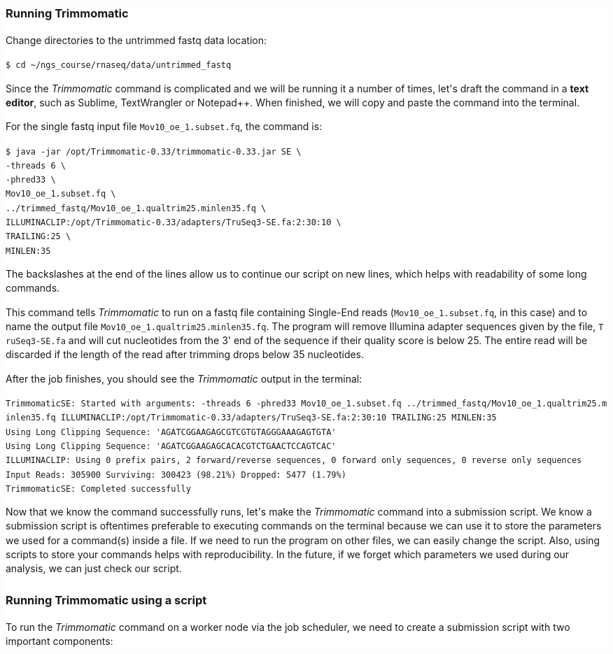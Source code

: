 ### Running Trimmomatic 

Change directories to the untrimmed fastq data location:

`$ cd ~/ngs_course/rnaseq/data/untrimmed_fastq`

Since the *Trimmomatic* command is complicated and we will be running it a number of times, let's draft the command in a **text editor**, such as Sublime, TextWrangler or Notepad++. When finished, we will copy and paste the command into the terminal.

For the single fastq input file `Mov10_oe_1.subset.fq`, the command is:

```
$ java -jar /opt/Trimmomatic-0.33/trimmomatic-0.33.jar SE \
-threads 6 \
-phred33 \
Mov10_oe_1.subset.fq \
../trimmed_fastq/Mov10_oe_1.qualtrim25.minlen35.fq \
ILLUMINACLIP:/opt/Trimmomatic-0.33/adapters/TruSeq3-SE.fa:2:30:10 \
TRAILING:25 \
MINLEN:35
```
The backslashes at the end of the lines allow us to continue our script on new lines, which helps with readability of some long commands.

This command tells *Trimmomatic* to run on a fastq file containing Single-End reads (``Mov10_oe_1.subset.fq``, in this case) and to name the output file ``Mov10_oe_1.qualtrim25.minlen35.fq``. The program will remove Illumina adapter sequences given by the file, `TruSeq3-SE.fa` and will cut nucleotides from the 3' end of the sequence if their quality score is below 25. The entire read will be discarded if the length of the read after trimming drops below 35 nucleotides.

After the job finishes, you should see the *Trimmomatic* output in the terminal: 

```
TrimmomaticSE: Started with arguments: -threads 6 -phred33 Mov10_oe_1.subset.fq ../trimmed_fastq/Mov10_oe_1.qualtrim25.minlen35.fq ILLUMINACLIP:/opt/Trimmomatic-0.33/adapters/TruSeq3-SE.fa:2:30:10 TRAILING:25 MINLEN:35
Using Long Clipping Sequence: 'AGATCGGAAGAGCGTCGTGTAGGGAAAGAGTGTA'
Using Long Clipping Sequence: 'AGATCGGAAGAGCACACGTCTGAACTCCAGTCAC'
ILLUMINACLIP: Using 0 prefix pairs, 2 forward/reverse sequences, 0 forward only sequences, 0 reverse only sequences
Input Reads: 305900 Surviving: 300423 (98.21%) Dropped: 5477 (1.79%)
TrimmomaticSE: Completed successfully
```

Now that we know the command successfully runs, let's make the *Trimmomatic* command into a submission script. We know a submission script is oftentimes preferable to executing commands on the terminal because we can use it to store the parameters we used for a command(s) inside a file. If we need to run the program on other files, we can easily change the script. Also, using scripts to store your commands helps with reproducibility. In the future, if we forget which parameters we used during our analysis, we can just check our script.

### Running Trimmomatic using a script

To run the *Trimmomatic* command on a worker node via the job scheduler, we need to create a submission script with two important components:
